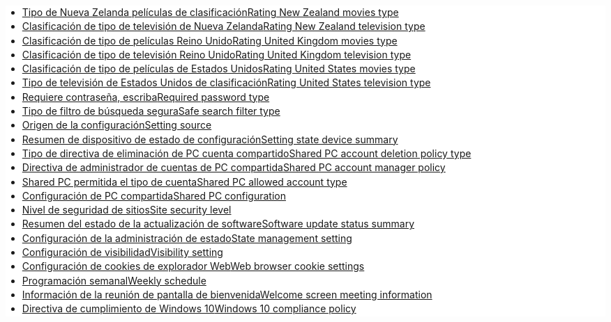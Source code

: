 - [<span data-ttu-id="61bfe-221">Tipo de Nueva Zelanda películas de clasificación</span><span class="sxs-lookup"><span data-stu-id="61bfe-221">Rating New Zealand movies type</span></span>](intune-deviceconfig-ratingnewzealandmoviestype.md)
- [<span data-ttu-id="61bfe-222">Clasificación de tipo de televisión de Nueva Zelanda</span><span class="sxs-lookup"><span data-stu-id="61bfe-222">Rating New Zealand television type</span></span>](intune-deviceconfig-ratingnewzealandtelevisiontype.md)
- [<span data-ttu-id="61bfe-223">Clasificación de tipo de películas Reino Unido</span><span class="sxs-lookup"><span data-stu-id="61bfe-223">Rating United Kingdom movies type</span></span>](intune-deviceconfig-ratingunitedkingdommoviestype.md)
- [<span data-ttu-id="61bfe-224">Clasificación de tipo de televisión Reino Unido</span><span class="sxs-lookup"><span data-stu-id="61bfe-224">Rating United Kingdom television type</span></span>](intune-deviceconfig-ratingunitedkingdomtelevisiontype.md)
- [<span data-ttu-id="61bfe-225">Clasificación de tipo de películas de Estados Unidos</span><span class="sxs-lookup"><span data-stu-id="61bfe-225">Rating United States movies type</span></span>](intune-deviceconfig-ratingunitedstatesmoviestype.md)
- [<span data-ttu-id="61bfe-226">Tipo de televisión de Estados Unidos de clasificación</span><span class="sxs-lookup"><span data-stu-id="61bfe-226">Rating United States television type</span></span>](intune-deviceconfig-ratingunitedstatestelevisiontype.md)
- [<span data-ttu-id="61bfe-227">Requiere contraseña, escriba</span><span class="sxs-lookup"><span data-stu-id="61bfe-227">Required password type</span></span>](intune-deviceconfig-requiredpasswordtype.md)
- [<span data-ttu-id="61bfe-228">Tipo de filtro de búsqueda segura</span><span class="sxs-lookup"><span data-stu-id="61bfe-228">Safe search filter type</span></span>](intune-deviceconfig-safesearchfiltertype.md)
- [<span data-ttu-id="61bfe-229">Origen de la configuración</span><span class="sxs-lookup"><span data-stu-id="61bfe-229">Setting source</span></span>](intune-deviceconfig-settingsource.md)
- [<span data-ttu-id="61bfe-230">Resumen de dispositivo de estado de configuración</span><span class="sxs-lookup"><span data-stu-id="61bfe-230">Setting state device summary</span></span>](intune-deviceconfig-settingstatedevicesummary.md)
- [<span data-ttu-id="61bfe-231">Tipo de directiva de eliminación de PC cuenta compartido</span><span class="sxs-lookup"><span data-stu-id="61bfe-231">Shared PC account deletion policy type</span></span>](intune-deviceconfig-sharedpcaccountdeletionpolicytype.md)
- [<span data-ttu-id="61bfe-232">Directiva de administrador de cuentas de PC compartida</span><span class="sxs-lookup"><span data-stu-id="61bfe-232">Shared PC account manager policy</span></span>](intune-deviceconfig-sharedpcaccountmanagerpolicy.md)
- [<span data-ttu-id="61bfe-233">Shared PC permitida el tipo de cuenta</span><span class="sxs-lookup"><span data-stu-id="61bfe-233">Shared PC allowed account type</span></span>](intune-deviceconfig-sharedpcallowedaccounttype.md)
- [<span data-ttu-id="61bfe-234">Configuración de PC compartida</span><span class="sxs-lookup"><span data-stu-id="61bfe-234">Shared PC configuration</span></span>](intune-deviceconfig-sharedpcconfiguration.md)
- [<span data-ttu-id="61bfe-235">Nivel de seguridad de sitios</span><span class="sxs-lookup"><span data-stu-id="61bfe-235">Site security level</span></span>](intune-deviceconfig-sitesecuritylevel.md)
- [<span data-ttu-id="61bfe-236">Resumen del estado de la actualización de software</span><span class="sxs-lookup"><span data-stu-id="61bfe-236">Software update status summary</span></span>](intune-deviceconfig-softwareupdatestatussummary.md)
- [<span data-ttu-id="61bfe-237">Configuración de la administración de estado</span><span class="sxs-lookup"><span data-stu-id="61bfe-237">State management setting</span></span>](intune-deviceconfig-statemanagementsetting.md)
- [<span data-ttu-id="61bfe-238">Configuración de visibilidad</span><span class="sxs-lookup"><span data-stu-id="61bfe-238">Visibility setting</span></span>](intune-deviceconfig-visibilitysetting.md)
- [<span data-ttu-id="61bfe-239">Configuración de cookies de explorador Web</span><span class="sxs-lookup"><span data-stu-id="61bfe-239">Web browser cookie settings</span></span>](intune-deviceconfig-webbrowsercookiesettings.md)
- [<span data-ttu-id="61bfe-240">Programación semanal</span><span class="sxs-lookup"><span data-stu-id="61bfe-240">Weekly schedule</span></span>](intune-deviceconfig-weeklyschedule.md)
- [<span data-ttu-id="61bfe-241">Información de la reunión de pantalla de bienvenida</span><span class="sxs-lookup"><span data-stu-id="61bfe-241">Welcome screen meeting information</span></span>](intune-deviceconfig-welcomescreenmeetinginformation.md)
- [<span data-ttu-id="61bfe-242">Directiva de cumplimiento de Windows 10</span><span class="sxs-lookup"><span data-stu-id="61bfe-242">Windows 10 compliance policy</span></span>](intune-deviceconfig-windows10compliancepolicy.md)